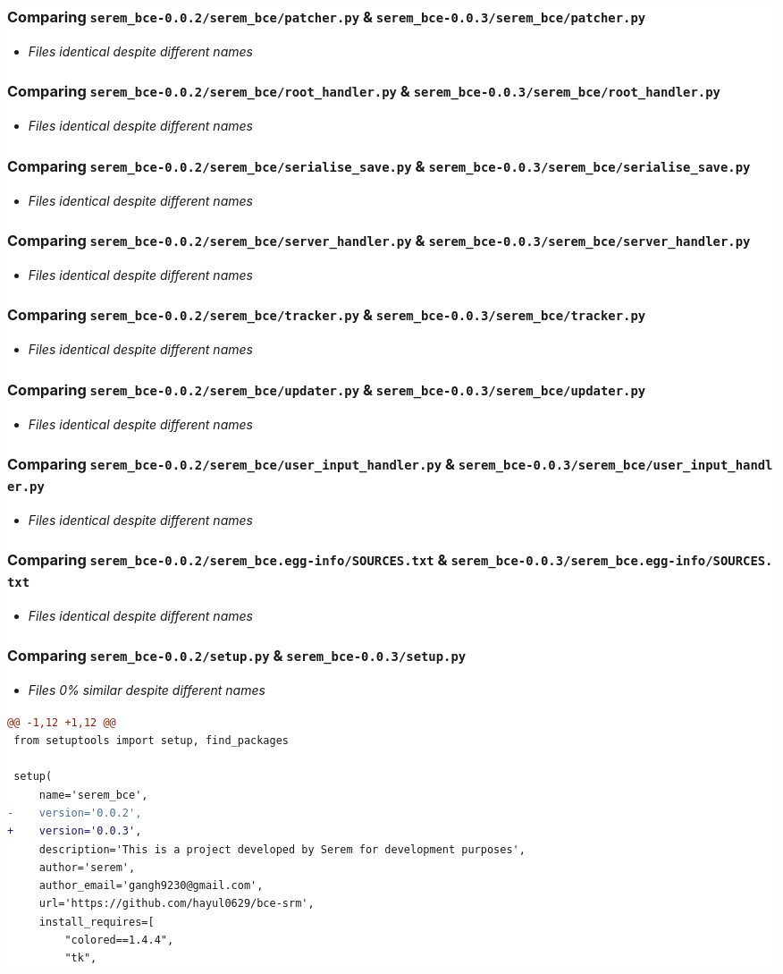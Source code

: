 ### Comparing `serem_bce-0.0.2/serem_bce/patcher.py` & `serem_bce-0.0.3/serem_bce/patcher.py`

 * *Files identical despite different names*

### Comparing `serem_bce-0.0.2/serem_bce/root_handler.py` & `serem_bce-0.0.3/serem_bce/root_handler.py`

 * *Files identical despite different names*

### Comparing `serem_bce-0.0.2/serem_bce/serialise_save.py` & `serem_bce-0.0.3/serem_bce/serialise_save.py`

 * *Files identical despite different names*

### Comparing `serem_bce-0.0.2/serem_bce/server_handler.py` & `serem_bce-0.0.3/serem_bce/server_handler.py`

 * *Files identical despite different names*

### Comparing `serem_bce-0.0.2/serem_bce/tracker.py` & `serem_bce-0.0.3/serem_bce/tracker.py`

 * *Files identical despite different names*

### Comparing `serem_bce-0.0.2/serem_bce/updater.py` & `serem_bce-0.0.3/serem_bce/updater.py`

 * *Files identical despite different names*

### Comparing `serem_bce-0.0.2/serem_bce/user_input_handler.py` & `serem_bce-0.0.3/serem_bce/user_input_handler.py`

 * *Files identical despite different names*

### Comparing `serem_bce-0.0.2/serem_bce.egg-info/SOURCES.txt` & `serem_bce-0.0.3/serem_bce.egg-info/SOURCES.txt`

 * *Files identical despite different names*

### Comparing `serem_bce-0.0.2/setup.py` & `serem_bce-0.0.3/setup.py`

 * *Files 0% similar despite different names*

```diff
@@ -1,12 +1,12 @@
 from setuptools import setup, find_packages
 
 setup(
     name='serem_bce',
-    version='0.0.2',
+    version='0.0.3',
     description='This is a project developed by Serem for development purposes',
     author='serem',
     author_email='gangh9230@gmail.com',
     url='https://github.com/hayul0629/bce-srm',
     install_requires=[
         "colored==1.4.4",
         "tk",
```

